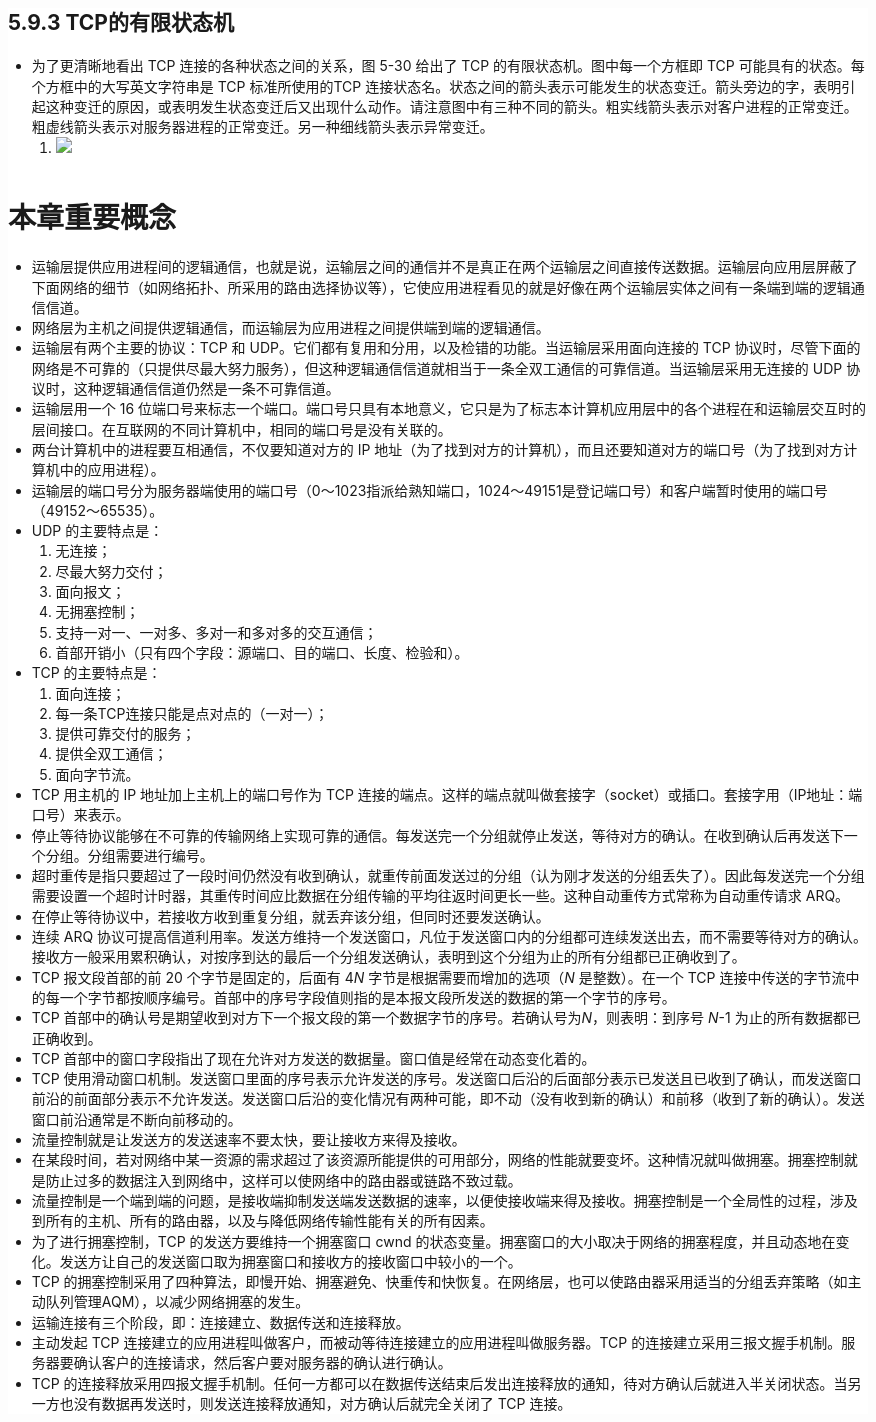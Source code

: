 ## 5.9.3 TCP的有限状态机
- 为了更清晰地看出 TCP 连接的各种状态之间的关系，图 5-30 给出了 TCP 的有限状态机。图中每一个方框即 TCP 可能具有的状态。每个方框中的大写英文字符串是 TCP 标准所使用的TCP 连接状态名。状态之间的箭头表示可能发生的状态变迁。箭头旁边的字，表明引起这种变迁的原因，或表明发生状态变迁后又出现什么动作。请注意图中有三种不同的箭头。粗实线箭头表示对客户进程的正常变迁。粗虚线箭头表示对服务器进程的正常变迁。另一种细线箭头表示异常变迁。
	1. ![](https://cdn.jsdelivr.net/gh/chipfron/Image_/test_%7B4FCAAF4F-C6ED-46fa-ADF1-31A8D0D139AF%7D.png)
# 本章重要概念
- 运输层提供应用进程间的逻辑通信，也就是说，运输层之间的通信并不是真正在两个运输层之间直接传送数据。运输层向应用层屏蔽了下面网络的细节（如网络拓扑、所采用的路由选择协议等），它使应用进程看见的就是好像在两个运输层实体之间有一条端到端的逻辑通信信道。
- 网络层为主机之间提供逻辑通信，而运输层为应用进程之间提供端到端的逻辑通信。
- 运输层有两个主要的协议：TCP 和 UDP。它们都有复用和分用，以及检错的功能。当运输层采用面向连接的 TCP 协议时，尽管下面的网络是不可靠的（只提供尽最大努力服务），但这种逻辑通信信道就相当于一条全双工通信的可靠信道。当运输层采用无连接的 UDP 协议时，这种逻辑通信信道仍然是一条不可靠信道。
- 运输层用一个 16 位端口号来标志一个端口。端口号只具有本地意义，它只是为了标志本计算机应用层中的各个进程在和运输层交互时的层间接口。在互联网的不同计算机中，相同的端口号是没有关联的。
- 两台计算机中的进程要互相通信，不仅要知道对方的 IP 地址（为了找到对方的计算机），而且还要知道对方的端口号（为了找到对方计算机中的应用进程）。
- 运输层的端口号分为服务器端使用的端口号（0～1023指派给熟知端口，1024～49151是登记端口号）和客户端暂时使用的端口号（49152～65535）。
- UDP 的主要特点是：
	1. 无连接；
	2. 尽最大努力交付；
	3. 面向报文；
	4. 无拥塞控制；
	5. 支持一对一、一对多、多对一和多对多的交互通信；
	6. 首部开销小（只有四个字段：源端口、目的端口、长度、检验和）。
- TCP 的主要特点是：
	1. 面向连接；
	2. 每一条TCP连接只能是点对点的（一对一）；
	3. 提供可靠交付的服务；
	4. 提供全双工通信；
	5. 面向字节流。
- TCP 用主机的 IP 地址加上主机上的端口号作为 TCP 连接的端点。这样的端点就叫做套接字（socket）或插口。套接字用（IP地址：端口号）来表示。
- 停止等待协议能够在不可靠的传输网络上实现可靠的通信。每发送完一个分组就停止发送，等待对方的确认。在收到确认后再发送下一个分组。分组需要进行编号。
- 超时重传是指只要超过了一段时间仍然没有收到确认，就重传前面发送过的分组（认为刚才发送的分组丢失了）。因此每发送完一个分组需要设置一个超时计时器，其重传时间应比数据在分组传输的平均往返时间更长一些。这种自动重传方式常称为自动重传请求 ARQ。
- 在停止等待协议中，若接收方收到重复分组，就丢弃该分组，但同时还要发送确认。
- 连续 ARQ 协议可提高信道利用率。发送方维持一个发送窗口，凡位于发送窗口内的分组都可连续发送出去，而不需要等待对方的确认。接收方一般采用累积确认，对按序到达的最后一个分组发送确认，表明到这个分组为止的所有分组都已正确收到了。
- TCP 报文段首部的前 20 个字节是固定的，后面有 4*N* 字节是根据需要而增加的选项（_N_ 是整数）。在一个 TCP 连接中传送的字节流中的每一个字节都按顺序编号。首部中的序号字段值则指的是本报文段所发送的数据的第一个字节的序号。
- TCP 首部中的确认号是期望收到对方下一个报文段的第一个数据字节的序号。若确认号为*N*，则表明：到序号 *N*-1 为止的所有数据都已正确收到。
- TCP 首部中的窗口字段指出了现在允许对方发送的数据量。窗口值是经常在动态变化着的。
- TCP 使用滑动窗口机制。发送窗口里面的序号表示允许发送的序号。发送窗口后沿的后面部分表示已发送且已收到了确认，而发送窗口前沿的前面部分表示不允许发送。发送窗口后沿的变化情况有两种可能，即不动（没有收到新的确认）和前移（收到了新的确认）。发送窗口前沿通常是不断向前移动的。
- 流量控制就是让发送方的发送速率不要太快，要让接收方来得及接收。
- 在某段时间，若对网络中某一资源的需求超过了该资源所能提供的可用部分，网络的性能就要变坏。这种情况就叫做拥塞。拥塞控制就是防止过多的数据注入到网络中，这样可以使网络中的路由器或链路不致过载。
- 流量控制是一个端到端的问题，是接收端抑制发送端发送数据的速率，以便使接收端来得及接收。拥塞控制是一个全局性的过程，涉及到所有的主机、所有的路由器，以及与降低网络传输性能有关的所有因素。
- 为了进行拥塞控制，TCP 的发送方要维持一个拥塞窗口 cwnd 的状态变量。拥塞窗口的大小取决于网络的拥塞程度，并且动态地在变化。发送方让自己的发送窗口取为拥塞窗口和接收方的接收窗口中较小的一个。
- TCP 的拥塞控制采用了四种算法，即慢开始、拥塞避免、快重传和快恢复。在网络层，也可以使路由器采用适当的分组丢弃策略（如主动队列管理AQM），以减少网络拥塞的发生。
- 运输连接有三个阶段，即：连接建立、数据传送和连接释放。
- 主动发起 TCP 连接建立的应用进程叫做客户，而被动等待连接建立的应用进程叫做服务器。TCP 的连接建立采用三报文握手机制。服务器要确认客户的连接请求，然后客户要对服务器的确认进行确认。
- TCP 的连接释放采用四报文握手机制。任何一方都可以在数据传送结束后发出连接释放的通知，待对方确认后就进入半关闭状态。当另一方也没有数据再发送时，则发送连接释放通知，对方确认后就完全关闭了 TCP 连接。
